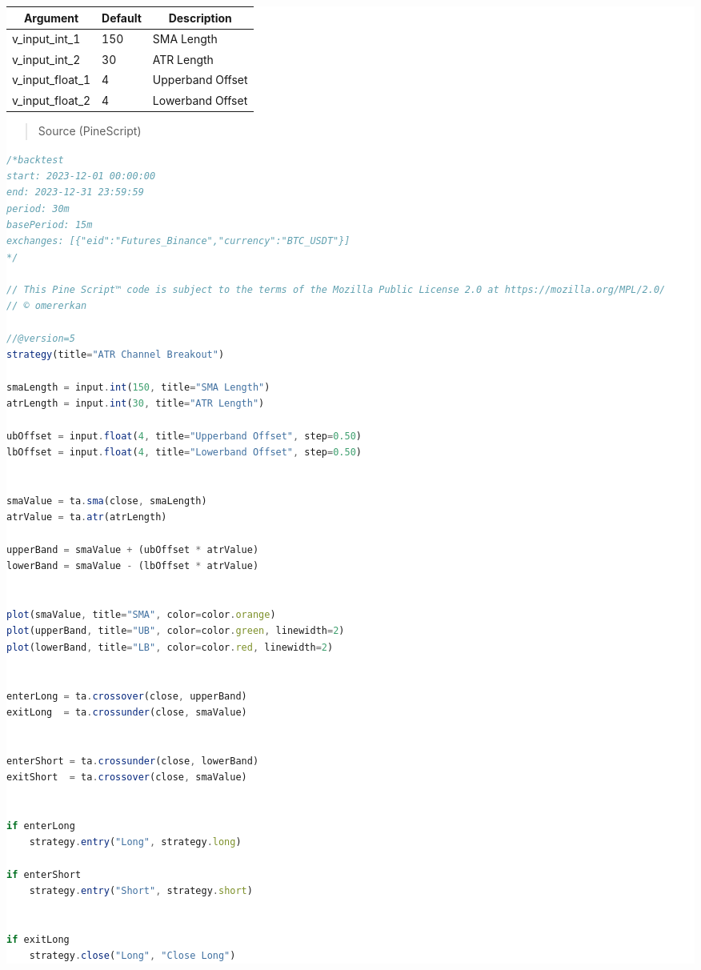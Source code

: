 |Argument|Default|Description|
|----|----|----|
|v_input_int_1|150|SMA Length|
|v_input_int_2|30|ATR Length|
|v_input_float_1|4|Upperband Offset|
|v_input_float_2|4|Lowerband Offset|


> Source (PineScript)

``` javascript
/*backtest
start: 2023-12-01 00:00:00
end: 2023-12-31 23:59:59
period: 30m
basePeriod: 15m
exchanges: [{"eid":"Futures_Binance","currency":"BTC_USDT"}]
*/

// This Pine Script™ code is subject to the terms of the Mozilla Public License 2.0 at https://mozilla.org/MPL/2.0/
// © omererkan

//@version=5
strategy(title="ATR Channel Breakout")

smaLength = input.int(150, title="SMA Length")
atrLength = input.int(30, title="ATR Length")

ubOffset = input.float(4, title="Upperband Offset", step=0.50)
lbOffset = input.float(4, title="Lowerband Offset", step=0.50)


smaValue = ta.sma(close, smaLength)
atrValue = ta.atr(atrLength)

upperBand = smaValue + (ubOffset * atrValue)
lowerBand = smaValue - (lbOffset * atrValue)


plot(smaValue, title="SMA", color=color.orange)
plot(upperBand, title="UB", color=color.green, linewidth=2)
plot(lowerBand, title="LB", color=color.red, linewidth=2)


enterLong = ta.crossover(close, upperBand)
exitLong  = ta.crossunder(close, smaValue)


enterShort = ta.crossunder(close, lowerBand)
exitShort  = ta.crossover(close, smaValue)


if enterLong
    strategy.entry("Long", strategy.long)

if enterShort
    strategy.entry("Short", strategy.short)


if exitLong
    strategy.close("Long", "Close Long")
```